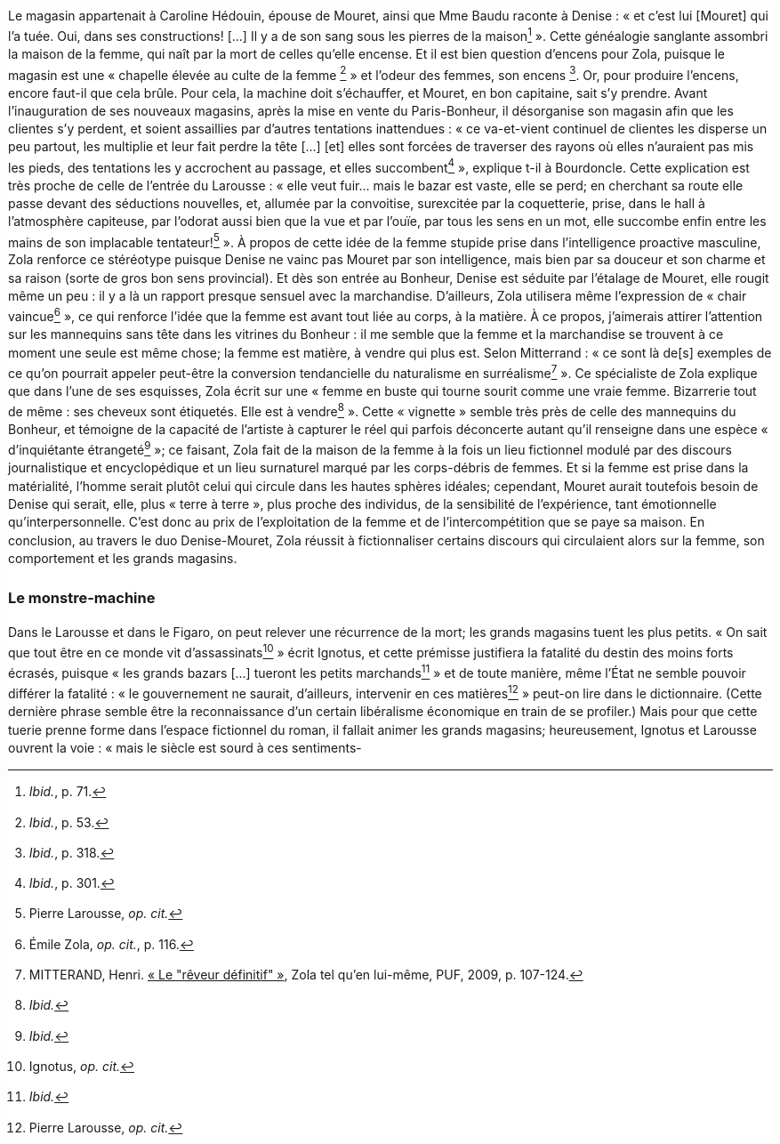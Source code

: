 Le magasin appartenait à Caroline Hédouin, épouse de Mouret, ainsi que Mme Baudu raconte à Denise : « et c’est lui [Mouret] qui l’a tuée. Oui, dans ses constructions! [...] Il y a de son sang sous les pierres de la maison[^13] ».
Cette généalogie sanglante assombri la maison de la femme, qui naît par la mort de celles qu’elle encense. Et il est bien question d’encens pour Zola, puisque le magasin est une « chapelle élevée au culte de la femme [^14] » et l’odeur des femmes, son encens [^15].
Or, pour produire l’encens, encore faut-il que cela brûle.
Pour cela, la machine doit s’échauffer, et Mouret, en bon capitaine, sait s’y prendre.
Avant l’inauguration de ses nouveaux magasins, après la mise en vente du Paris-Bonheur, il désorganise son magasin afin que les clientes s’y perdent, et soient assaillies par d’autres tentations inattendues : « ce va-et-vient continuel de clientes les disperse un peu partout, les multiplie et leur fait perdre la tête [...] [et] elles sont forcées de traverser des rayons où elles n’auraient pas mis les pieds, des tentations les y accrochent au passage, et elles succombent[^16] », explique t-il à Bourdoncle.
Cette explication est très proche de celle de l’entrée du Larousse : « elle veut fuir... mais le bazar est vaste, elle se perd; en cherchant sa route elle passe devant des séductions nouvelles, et, allumée par la convoitise, surexcitée par la coquetterie, prise, dans le hall à l’atmosphère capiteuse, par l’odorat aussi bien que la vue et par l’ouïe, par tous les sens en un mot, elle succombe enfin entre les mains de son implacable tentateur![^17] ».
À propos de cette idée de la femme stupide prise dans l’intelligence proactive masculine, Zola renforce ce stéréotype puisque Denise ne vainc pas Mouret par son intelligence, mais bien par sa douceur et son charme et sa raison (sorte de gros bon sens provincial).
Et dès son entrée au Bonheur, Denise est séduite par l’étalage de Mouret, elle rougit même un peu : il y a là un rapport presque sensuel avec la marchandise.
D’ailleurs, Zola utilisera même l’expression de « chair vaincue[^18] », ce qui renforce l’idée que la femme est avant tout liée au corps, à la matière.
À ce propos, j’aimerais attirer l’attention sur les mannequins sans tête dans les vitrines du Bonheur : il me semble que la femme et la marchandise se trouvent à ce moment une seule est même chose; la femme est matière, à vendre qui plus est.
Selon Mitterrand : « ce sont là de[s] exemples de ce qu’on pourrait appeler peut-être la conversion tendancielle du naturalisme en surréalisme[^19] ».
Ce spécialiste de Zola explique que dans l’une de ses esquisses, Zola écrit sur une « femme en buste qui tourne sourit comme une vraie femme.
Bizarrerie tout de même : ses cheveux sont étiquetés.
Elle est à vendre[^20] ».
Cette « vignette » semble très près de celle des mannequins du Bonheur, et témoigne de la capacité de l’artiste à capturer le réel qui parfois déconcerte autant qu’il renseigne dans une espèce « d’inquiétante étrangeté[^21] »; ce faisant, Zola fait de la maison de la femme à la fois un lieu fictionnel modulé par des discours journalistique et encyclopédique et un lieu surnaturel marqué par les corps-débris de femmes.
Et si la femme est prise dans la matérialité, l’homme serait plutôt celui qui circule dans les hautes sphères idéales; cependant, Mouret aurait toutefois besoin de Denise qui serait, elle, plus « terre à terre », plus proche des individus, de la sensibilité de l’expérience, tant émotionnelle qu’interpersonnelle.
C’est donc au prix de l’exploitation de la femme et de l’intercompétition que se paye sa maison.
En conclusion, au travers le duo Denise-Mouret, Zola réussit à fictionnaliser certains discours qui circulaient alors sur la femme, son comportement et les grands magasins.

### Le monstre-machine

Dans le Larousse et dans le Figaro, on peut relever une récurrence de la mort; les grands magasins tuent les plus petits.
« On sait que tout être en ce monde vit d’assassinats[^22] » écrit Ignotus, et cette prémisse justifiera la fatalité du destin des moins forts écrasés, puisque « les grands bazars [...] tueront les petits marchands[^23] » et de toute manière, même l’État ne semble pouvoir différer la fatalité : « le gouvernement ne saurait, d’ailleurs, intervenir en ces matières[^24] » peut-on lire dans le dictionnaire.
(Cette dernière phrase semble être la reconnaissance d’un certain libéralisme économique en train de se profiler.)
Mais pour que cette tuerie prenne forme dans l’espace fictionnel du roman, il fallait animer les grands magasins; heureusement, Ignotus et Larousse ouvrent la voie : « mais le siècle est sourd à ces sentiments-

[^1]: ZOLA, Émile. Au Bonheur des Dames. Édition avec dossier, Paris, Gallimard-Flammarion, 2009, p. 319, (Les Rougon-Macquart).
[^2]: WOLFF, Albert (Ignotus). [« Les grands bazars »](https://gallica.bnf.fr/ark:/12148/bpt6k2777790.item), Le Figaro, 23 mars 1881, p.1, (page consultée le 6 avril 2020).
[^3]: LAROUSSE, Pierre. [Entrées « Bazar » et « Bazars (Les grands) »](https://gallica.bnf.fr/ark:/12148/bpt6k39804b/f506.image), Grand Dictionnaire universel du XIX e siècle, t. XVII, 2e supplément, 1878, p.503-504, (page consultée le 6 avril 2020).
[^4]: Émile Zola, *op. cit.*, p. 50.
[^5]: Griffard depuis Pierre Larousse, *op. cit.*
[^6]: Pierre Larousse, *op. cit.*
[^7]: Émile Zola, *op. cit.*, p. 121.
[^8]: *Ibid.*, p. 378.
[^9]: *Ibid.*, p. 457.
[^10]: Ignotus, *op. cit.*
[^11]: Émile Zola, *op. cit.*, p. 391.
[^12]: *Ibid.*, p. 497.
[^13]: *Ibid.*, p. 71.
[^14]: *Ibid.*, p. 53.
[^15]: *Ibid.*, p. 318.
[^16]: *Ibid.*, p. 301.
[^17]: Pierre Larousse, *op. cit.*
[^18]: Émile Zola, *op. cit.*, p. 116.
[^19]: MITTERAND, Henri. [« Le "rêveur définitif" »](https://www.cairn.info/zola-tel-qu-en-lui-meme--9782130570820-page-107.htm), Zola tel qu’en lui-même, PUF, 2009, p. 107-124.
[^20]: *Ibid.*
[^21]: *Ibid.*
[^22]: Ignotus, *op. cit.*
[^23]: *Ibid.*
[^24]: Pierre Larousse, *op. cit.*
[^25]: Ignotus, *op. cit.*
[^26]: Pierre Larousse, *op. cit.*
[^27]: MITTERAND, Henri. [« Regard et modernité »](https://www.cairn.info/le-regard-et-le-signe--9782130397632-page-55.htm), Le regard et le signe. Poétique du roman réaliste et naturaliste, PUF, 1987, p. 57-74.
[^28]: Émile Zola, *op. cit.*, p. 422.
[^29]: *Ibid.*, p. 498-499.
[^30]: Ignotus, *op. cit.*
[^31]: Émile Zola, *op. cit.*, p. 442.
[^32]: *Ibid.*, p. 313.
[^33]: *Ibid.*, p. 273.
[^34]: *Ibid.*, p. 212-214.
[^35]: Ignotus, *op. cit.*
[^36]: *Ibid.*
[^37]: Émile Zola, *op. cit.*, p. 457.
[^38]: *Ibid.*, p. 497.
[^39]: *Ibid.*, p. 313.
[^40]: *Ibid.*, p. 500.
[^41]: *Ibid.*, p. 497.
[^42]: *Ibid.*, p. 319.
[^43]: *Ibid.*, p. 443.
[^44]: *Ibid.*, p. 314.
